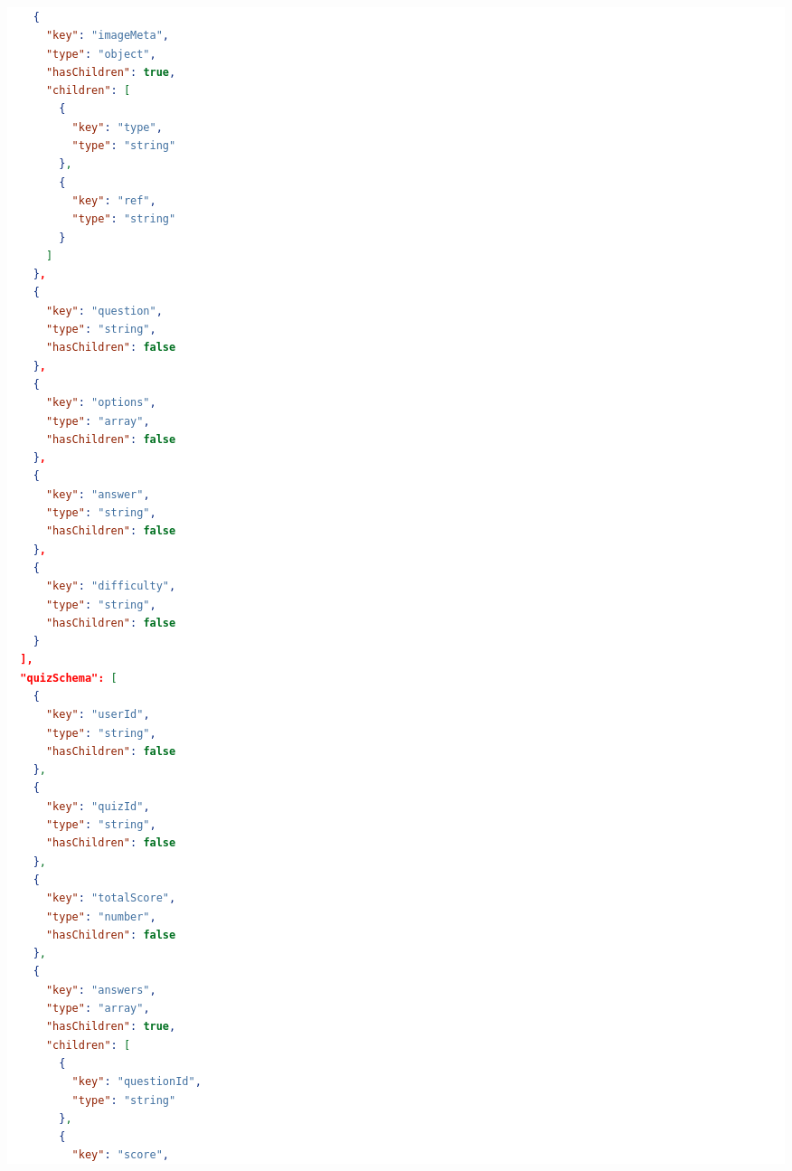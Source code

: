 ```json
    {
      "key": "imageMeta",
      "type": "object",
      "hasChildren": true,
      "children": [
        {
          "key": "type",
          "type": "string"
        },
        {
          "key": "ref",
          "type": "string"
        }
      ]
    },
    {
      "key": "question",
      "type": "string",
      "hasChildren": false
    },
    {
      "key": "options",
      "type": "array",
      "hasChildren": false
    },
    {
      "key": "answer",
      "type": "string",
      "hasChildren": false
    },
    {
      "key": "difficulty",
      "type": "string",
      "hasChildren": false
    }
  ],
  "quizSchema": [
    {
      "key": "userId",
      "type": "string",
      "hasChildren": false
    },
    {
      "key": "quizId",
      "type": "string",
      "hasChildren": false
    },
    {
      "key": "totalScore",
      "type": "number",
      "hasChildren": false
    },
    {
      "key": "answers",
      "type": "array",
      "hasChildren": true,
      "children": [
        {
          "key": "questionId",
          "type": "string"
        },
        {
          "key": "score",
```